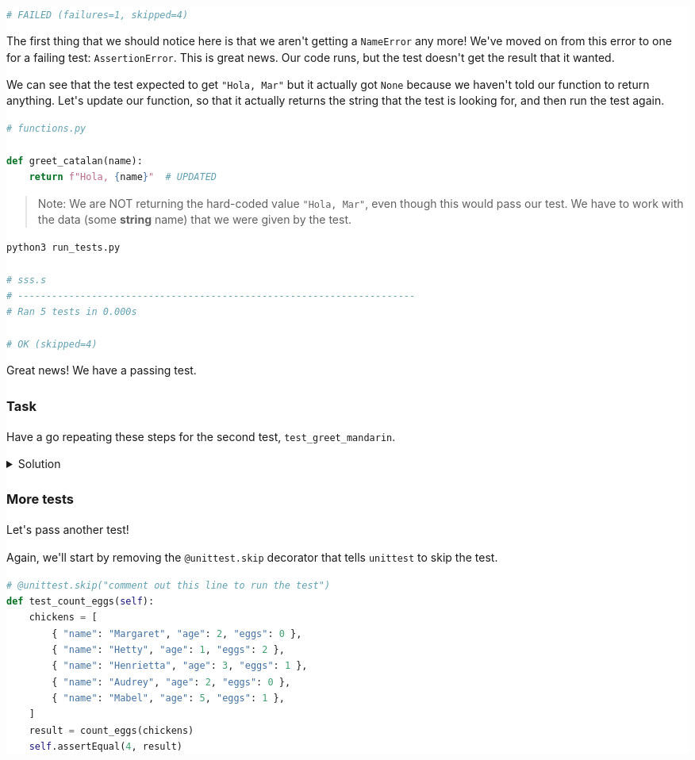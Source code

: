 ```sh
# FAILED (failures=1, skipped=4)
```

The first thing that we should notice here is that we aren't getting a `NameError` any more! We've moved on from this error to one for a failing test: `AssertionError`. This is great news. Our code runs, but the test doesn't get the result that it wanted.

We can see that the test expected to get `"Hola, Mar"` but it actually got `None` because we haven't told our function to return anything. Let's update our function, so that it actually returns the string that the test is looking for, and then run the test again.

```py
# functions.py

def greet_catalan(name):
    return f"Hola, {name}"  # UPDATED
```

> Note: We are NOT returning the hard-coded value `"Hola, Mar"`, even though this would pass our test. We have to work with the data (some **string** name) that we were given by the test.

```sh
python3 run_tests.py

# sss.s
# ----------------------------------------------------------------------
# Ran 5 tests in 0.000s

# OK (skipped=4)
```

Great news! We have a passing test. 

### Task

Have a go repeating these steps for the second test, `test_greet_mandarin`.

<details><summary>Solution</summary></details>

### More tests

Let's pass another test!

Again, we'll start by removing the `@unittest.skip` decorator that tells `unittest` to skip the test.

```py
# @unittest.skip("comment out this line to run the test")
def test_count_eggs(self):
    chickens = [
        { "name": "Margaret", "age": 2, "eggs": 0 },
        { "name": "Hetty", "age": 1, "eggs": 2 },
        { "name": "Henrietta", "age": 3, "eggs": 1 },
        { "name": "Audrey", "age": 2, "eggs": 0 },
        { "name": "Mabel", "age": 5, "eggs": 1 },
    ]
    result = count_eggs(chickens)
    self.assertEqual(4, result)
```

